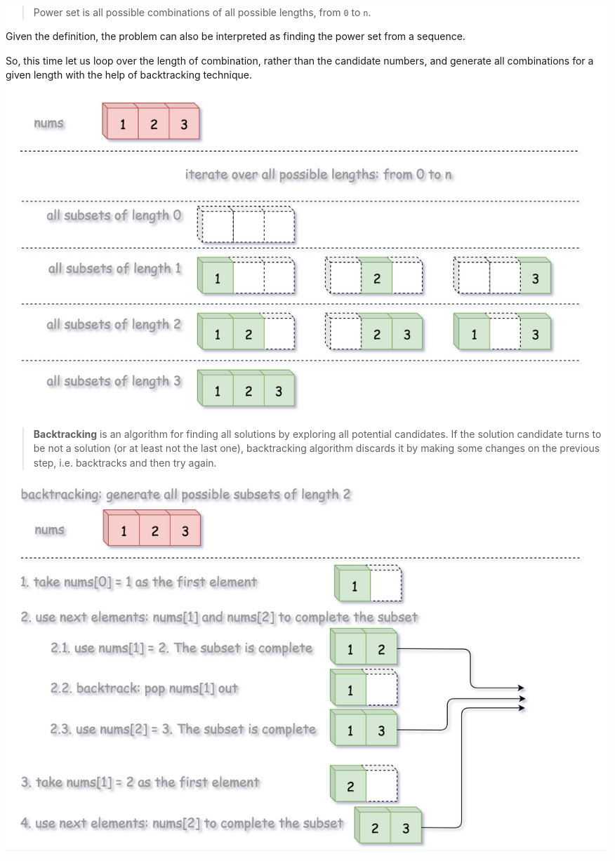 >Power set is all possible combinations of all possible lengths, from `0` to `n`.

Given the definition, the problem can also be interpreted as finding the power set from a sequence.

So, this time let us loop over the length of combination, rather than the candidate numbers, and generate all combinations for a given length with the help of backtracking technique.

![78_combinations.png](img/78_combinations.png)

>**Backtracking** is an algorithm for finding all solutions by exploring all potential candidates. If the solution candidate turns to be not a solution (or at least not the last one), backtracking algorithm discards it by making some changes on the previous step, i.e. backtracks and then try again.

![78_backtracking.png](img/78_backtracking.png)
